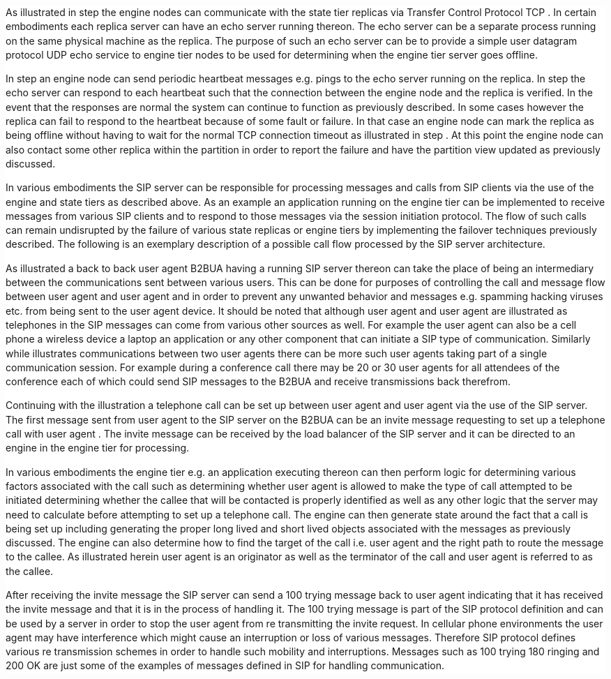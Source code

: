 As illustrated in step the engine nodes can communicate with the state tier replicas via Transfer Control Protocol TCP . In certain embodiments each replica server can have an echo server running thereon. The echo server can be a separate process running on the same physical machine as the replica. The purpose of such an echo server can be to provide a simple user datagram protocol UDP echo service to engine tier nodes to be used for determining when the engine tier server goes offline.

In step an engine node can send periodic heartbeat messages e.g. pings to the echo server running on the replica. In step the echo server can respond to each heartbeat such that the connection between the engine node and the replica is verified. In the event that the responses are normal the system can continue to function as previously described. In some cases however the replica can fail to respond to the heartbeat because of some fault or failure. In that case an engine node can mark the replica as being offline without having to wait for the normal TCP connection timeout as illustrated in step . At this point the engine node can also contact some other replica within the partition in order to report the failure and have the partition view updated as previously discussed.

In various embodiments the SIP server can be responsible for processing messages and calls from SIP clients via the use of the engine and state tiers as described above. As an example an application running on the engine tier can be implemented to receive messages from various SIP clients and to respond to those messages via the session initiation protocol. The flow of such calls can remain undisrupted by the failure of various state replicas or engine tiers by implementing the failover techniques previously described. The following is an exemplary description of a possible call flow processed by the SIP server architecture.

As illustrated a back to back user agent B2BUA having a running SIP server thereon can take the place of being an intermediary between the communications sent between various users. This can be done for purposes of controlling the call and message flow between user agent and user agent and in order to prevent any unwanted behavior and messages e.g. spamming hacking viruses etc. from being sent to the user agent device. It should be noted that although user agent and user agent are illustrated as telephones in the SIP messages can come from various other sources as well. For example the user agent can also be a cell phone a wireless device a laptop an application or any other component that can initiate a SIP type of communication. Similarly while illustrates communications between two user agents there can be more such user agents taking part of a single communication session. For example during a conference call there may be 20 or 30 user agents for all attendees of the conference each of which could send SIP messages to the B2BUA and receive transmissions back therefrom.

Continuing with the illustration a telephone call can be set up between user agent and user agent via the use of the SIP server. The first message sent from user agent to the SIP server on the B2BUA can be an invite message requesting to set up a telephone call with user agent . The invite message can be received by the load balancer of the SIP server and it can be directed to an engine in the engine tier for processing.

In various embodiments the engine tier e.g. an application executing thereon can then perform logic for determining various factors associated with the call such as determining whether user agent is allowed to make the type of call attempted to be initiated determining whether the callee that will be contacted is properly identified as well as any other logic that the server may need to calculate before attempting to set up a telephone call. The engine can then generate state around the fact that a call is being set up including generating the proper long lived and short lived objects associated with the messages as previously discussed. The engine can also determine how to find the target of the call i.e. user agent and the right path to route the message to the callee. As illustrated herein user agent is an originator as well as the terminator of the call and user agent is referred to as the callee.

After receiving the invite message the SIP server can send a 100 trying message back to user agent indicating that it has received the invite message and that it is in the process of handling it. The 100 trying message is part of the SIP protocol definition and can be used by a server in order to stop the user agent from re transmitting the invite request. In cellular phone environments the user agent may have interference which might cause an interruption or loss of various messages. Therefore SIP protocol defines various re transmission schemes in order to handle such mobility and interruptions. Messages such as 100 trying 180 ringing and 200 OK are just some of the examples of messages defined in SIP for handling communication.
